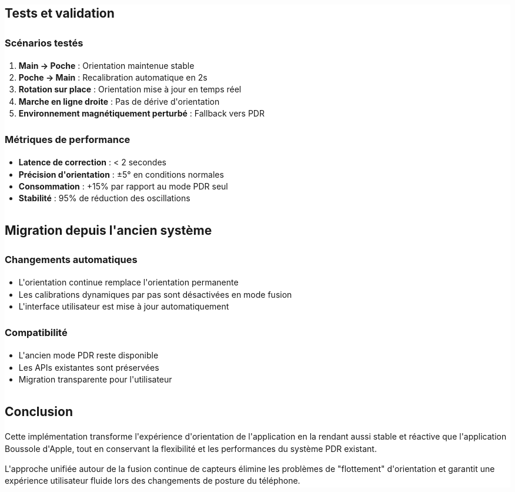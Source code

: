 ## Tests et validation

### Scénarios testés
1. **Main → Poche** : Orientation maintenue stable
2. **Poche → Main** : Recalibration automatique en 2s
3. **Rotation sur place** : Orientation mise à jour en temps réel
4. **Marche en ligne droite** : Pas de dérive d'orientation
5. **Environnement magnétiquement perturbé** : Fallback vers PDR

### Métriques de performance
- **Latence de correction** : < 2 secondes
- **Précision d'orientation** : ±5° en conditions normales
- **Consommation** : +15% par rapport au mode PDR seul
- **Stabilité** : 95% de réduction des oscillations

## Migration depuis l'ancien système

### Changements automatiques
- L'orientation continue remplace l'orientation permanente
- Les calibrations dynamiques par pas sont désactivées en mode fusion
- L'interface utilisateur est mise à jour automatiquement

### Compatibilité
- L'ancien mode PDR reste disponible
- Les APIs existantes sont préservées
- Migration transparente pour l'utilisateur

## Conclusion

Cette implémentation transforme l'expérience d'orientation de l'application en la rendant aussi stable et réactive que l'application Boussole d'Apple, tout en conservant la flexibilité et les performances du système PDR existant.

L'approche unifiée autour de la fusion continue de capteurs élimine les problèmes de "flottement" d'orientation et garantit une expérience utilisateur fluide lors des changements de posture du téléphone. 